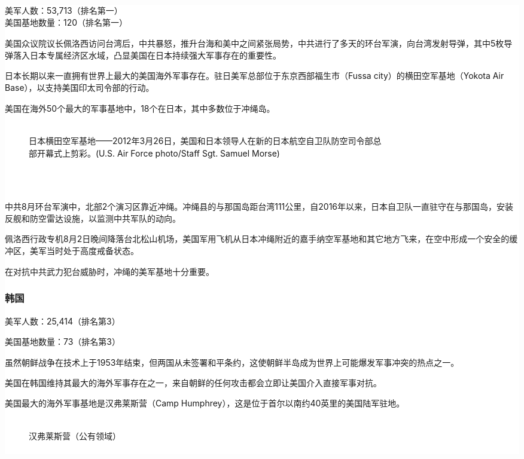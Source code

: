 </h3>
<p>
 美军人数：53,713（排名第一）
 <br/>
 美国基地数量：120（排名第一）
</p>
<p>
 美国众议院议长佩洛西访问台湾后，中共暴怒，推升台海和美中之间紧张局势，中共进行了多天的环台军演，向台湾发射导弹，其中5枚导弹落入日本专属经济区水域，凸显美国在日本持续强大军事存在的重要性。
</p>
<p>
 日本长期以来一直拥有世界上最大的美国海外军事存在。驻日美军总部位于东京西部福生市（Fussa city）的横田空军基地（Yokota Air Base），以支持美国印太司令部的行动。
</p>
<p>
 美国在海外50个最大的军事基地中，18个在日本，其中多数位于冲绳岛。
</p>
<figure aria-describedby="caption-attachment-13809263" class="wp-caption aligncenter" id="attachment_13809263" style="width: 600px">
 <ok href="https://i.epochtimes.com/assets/uploads/2022/08/id13809263-1024px-US_and_Japanese_leaders_cut_the_ribbon_during_the_opening_ceremony_for_the_new_Japan_Air_Self-Defense_Force_Air_Defense_Command_Headquarters.jpg" target="_blank">
  <img alt="" class="size-large wp-image-13809263" src="https://i.epochtimes.com/assets/uploads/2022/08/id13809263-1024px-US_and_Japanese_leaders_cut_the_ribbon_during_the_opening_ceremony_for_the_new_Japan_Air_Self-Defense_Force_Air_Defense_Command_Headquarters-600x405.jpg"/>
 </ok>
 <br/><figcaption class="wp-caption-text" id="caption-attachment-13809263">
  日本横田空军基地——2012年3月26日，美国和日本领导人在新的日本航空自卫队防空司令部总部开幕式上剪彩。(U.S. Air Force photo/Staff Sgt. Samuel Morse)
 </figcaption><br/>
</figure><br/>
<p>
 中共8月环台军演中，北部2个演习区靠近冲绳。冲绳县的与那国岛距台湾111公里，自2016年以来，日本自卫队一直驻守在与那国岛，安装反舰和防空雷达设施，以监测中共军队的动向。
</p>
<p>
 佩洛西行政专机8月2日晚间降落台北松山机场，美国军用飞机从日本冲绳附近的嘉手纳空军基地和其它地方飞来，在空中形成一个安全的缓冲区，美军当时处于高度戒备状态。
</p>
<p>
 在对抗中共武力犯台威胁时，冲绳的美军基地十分重要。
</p>
<h3>
 韩国
</h3>
<p>
 美军人数：25,414（排名第3）
</p>
<p>
 美国基地数量：73（排名第3）
</p>
<p>
 虽然朝鲜战争在技术上于1953年结束，但两国从未签署和平条约，这使朝鲜半岛成为世界上可能爆发军事冲突的热点之一。
</p>
<p>
 美国在韩国维持其最大的海外军事存在之一，来自朝鲜的任何攻击都会立即让美国介入直接军事对抗。
</p>
<p>
 美国最大的海外军事基地是汉弗莱斯营（Camp Humphrey），这是位于首尔以南约40英里的美国陆军驻地。
</p>
<figure aria-describedby="caption-attachment-13809265" class="wp-caption aligncenter" id="attachment_13809265" style="width: 600px">
 <ok href="https://i.epochtimes.com/assets/uploads/2022/08/id13809265-1024px-USAGH-AVIATION9.jpg" target="_blank">
  <img alt="" class="size-large wp-image-13809265" src="https://i.epochtimes.com/assets/uploads/2022/08/id13809265-1024px-USAGH-AVIATION9-600x401.jpg"/>
 </ok>
 <br/><figcaption class="wp-caption-text" id="caption-attachment-13809265">
  汉弗莱斯营（公有领域）
 </figcaption><br/>